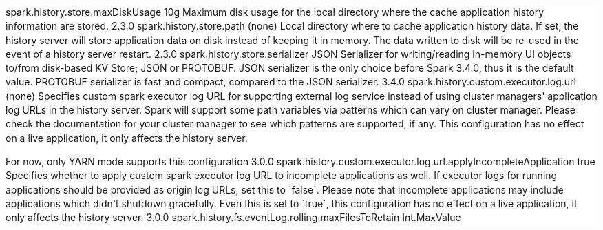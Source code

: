   </tr>
  <tr>
    <td>spark.history.store.maxDiskUsage</td>
    <td>10g</td>
    <td>
      Maximum disk usage for the local directory where the cache application history information
      are stored.
    </td>
    <td>2.3.0</td>
  </tr>
  <tr>
    <td>spark.history.store.path</td>
    <td>(none)</td>
    <td>
        Local directory where to cache application history data. If set, the history
        server will store application data on disk instead of keeping it in memory. The data
        written to disk will be re-used in the event of a history server restart.
    </td>
    <td>2.3.0</td>
  </tr>
  <tr>
    <td>spark.history.store.serializer</td>
    <td>JSON</td>
    <td>
        Serializer for writing/reading in-memory UI objects to/from disk-based KV Store; JSON or PROTOBUF.
        JSON serializer is the only choice before Spark 3.4.0, thus it is the default value.
        PROTOBUF serializer is fast and compact, compared to the JSON serializer.
    </td>
    <td>3.4.0</td>
  </tr>
  <tr>
    <td>spark.history.custom.executor.log.url</td>
    <td>(none)</td>
    <td>
        Specifies custom spark executor log URL for supporting external log service instead of using cluster
        managers' application log URLs in the history server. Spark will support some path variables via patterns
        which can vary on cluster manager. Please check the documentation for your cluster manager to
        see which patterns are supported, if any. This configuration has no effect on a live application, it only
        affects the history server.
        <p/>
        For now, only YARN mode supports this configuration
    </td>
    <td>3.0.0</td>
  </tr>
  <tr>
    <td>spark.history.custom.executor.log.url.applyIncompleteApplication</td>
    <td>true</td>
    <td>
        Specifies whether to apply custom spark executor log URL to incomplete applications as well.
        If executor logs for running applications should be provided as origin log URLs, set this to `false`.
        Please note that incomplete applications may include applications which didn't shutdown gracefully.
        Even this is set to `true`, this configuration has no effect on a live application, it only affects the history server.
    </td>
    <td>3.0.0</td>
  </tr>
  <tr>
    <td>spark.history.fs.eventLog.rolling.maxFilesToRetain</td>
    <td>Int.MaxValue</td>
    <td>